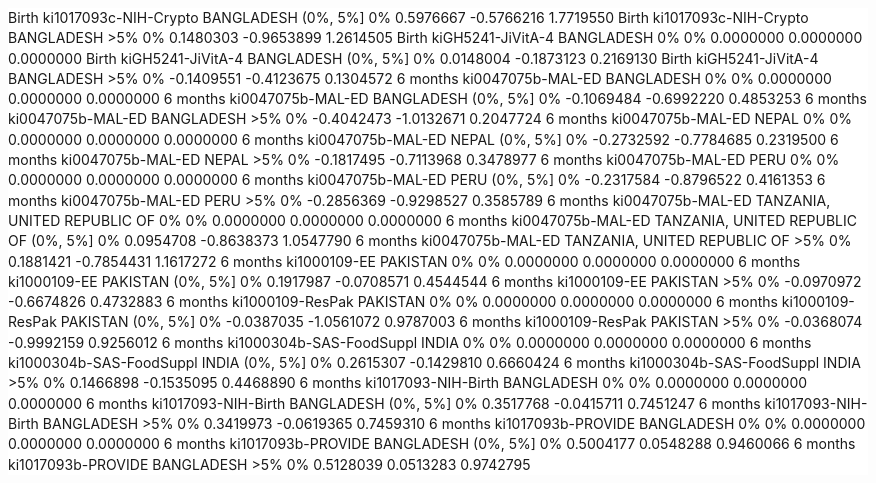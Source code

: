 Birth       ki1017093c-NIH-Crypto      BANGLADESH                     (0%, 5%]             0%                 0.5976667   -0.5766216    1.7719550
Birth       ki1017093c-NIH-Crypto      BANGLADESH                     >5%                  0%                 0.1480303   -0.9653899    1.2614505
Birth       kiGH5241-JiVitA-4          BANGLADESH                     0%                   0%                 0.0000000    0.0000000    0.0000000
Birth       kiGH5241-JiVitA-4          BANGLADESH                     (0%, 5%]             0%                 0.0148004   -0.1873123    0.2169130
Birth       kiGH5241-JiVitA-4          BANGLADESH                     >5%                  0%                -0.1409551   -0.4123675    0.1304572
6 months    ki0047075b-MAL-ED          BANGLADESH                     0%                   0%                 0.0000000    0.0000000    0.0000000
6 months    ki0047075b-MAL-ED          BANGLADESH                     (0%, 5%]             0%                -0.1069484   -0.6992220    0.4853253
6 months    ki0047075b-MAL-ED          BANGLADESH                     >5%                  0%                -0.4042473   -1.0132671    0.2047724
6 months    ki0047075b-MAL-ED          NEPAL                          0%                   0%                 0.0000000    0.0000000    0.0000000
6 months    ki0047075b-MAL-ED          NEPAL                          (0%, 5%]             0%                -0.2732592   -0.7784685    0.2319500
6 months    ki0047075b-MAL-ED          NEPAL                          >5%                  0%                -0.1817495   -0.7113968    0.3478977
6 months    ki0047075b-MAL-ED          PERU                           0%                   0%                 0.0000000    0.0000000    0.0000000
6 months    ki0047075b-MAL-ED          PERU                           (0%, 5%]             0%                -0.2317584   -0.8796522    0.4161353
6 months    ki0047075b-MAL-ED          PERU                           >5%                  0%                -0.2856369   -0.9298527    0.3585789
6 months    ki0047075b-MAL-ED          TANZANIA, UNITED REPUBLIC OF   0%                   0%                 0.0000000    0.0000000    0.0000000
6 months    ki0047075b-MAL-ED          TANZANIA, UNITED REPUBLIC OF   (0%, 5%]             0%                 0.0954708   -0.8638373    1.0547790
6 months    ki0047075b-MAL-ED          TANZANIA, UNITED REPUBLIC OF   >5%                  0%                 0.1881421   -0.7854431    1.1617272
6 months    ki1000109-EE               PAKISTAN                       0%                   0%                 0.0000000    0.0000000    0.0000000
6 months    ki1000109-EE               PAKISTAN                       (0%, 5%]             0%                 0.1917987   -0.0708571    0.4544544
6 months    ki1000109-EE               PAKISTAN                       >5%                  0%                -0.0970972   -0.6674826    0.4732883
6 months    ki1000109-ResPak           PAKISTAN                       0%                   0%                 0.0000000    0.0000000    0.0000000
6 months    ki1000109-ResPak           PAKISTAN                       (0%, 5%]             0%                -0.0387035   -1.0561072    0.9787003
6 months    ki1000109-ResPak           PAKISTAN                       >5%                  0%                -0.0368074   -0.9992159    0.9256012
6 months    ki1000304b-SAS-FoodSuppl   INDIA                          0%                   0%                 0.0000000    0.0000000    0.0000000
6 months    ki1000304b-SAS-FoodSuppl   INDIA                          (0%, 5%]             0%                 0.2615307   -0.1429810    0.6660424
6 months    ki1000304b-SAS-FoodSuppl   INDIA                          >5%                  0%                 0.1466898   -0.1535095    0.4468890
6 months    ki1017093-NIH-Birth        BANGLADESH                     0%                   0%                 0.0000000    0.0000000    0.0000000
6 months    ki1017093-NIH-Birth        BANGLADESH                     (0%, 5%]             0%                 0.3517768   -0.0415711    0.7451247
6 months    ki1017093-NIH-Birth        BANGLADESH                     >5%                  0%                 0.3419973   -0.0619365    0.7459310
6 months    ki1017093b-PROVIDE         BANGLADESH                     0%                   0%                 0.0000000    0.0000000    0.0000000
6 months    ki1017093b-PROVIDE         BANGLADESH                     (0%, 5%]             0%                 0.5004177    0.0548288    0.9460066
6 months    ki1017093b-PROVIDE         BANGLADESH                     >5%                  0%                 0.5128039    0.0513283    0.9742795